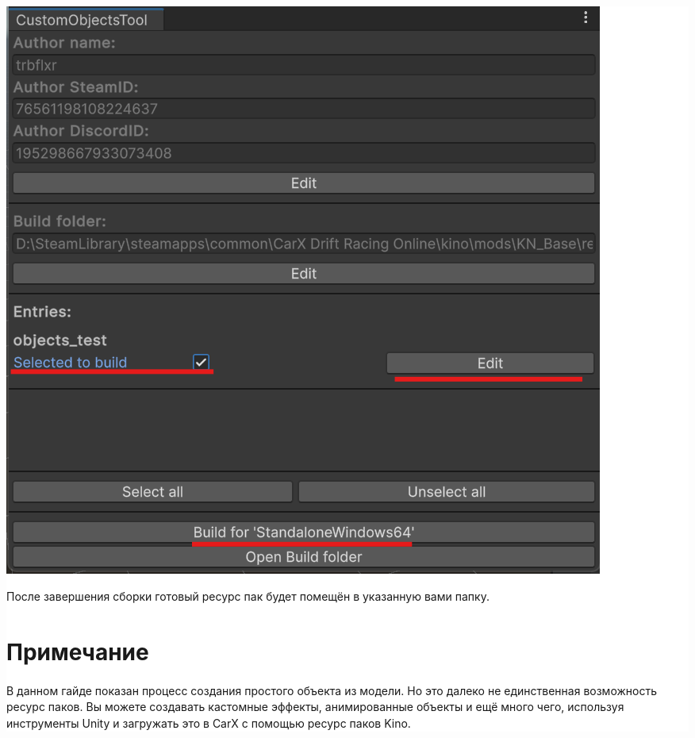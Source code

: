 ![tool_main.png](../Images/ResourcePacks/tool_main.png)

После завершения сборки готовый ресурс пак будет помещён в указанную вами папку.

# Примечание

В данном гайде показан процесс создания простого объекта из модели. Но это далеко не единственная возможность ресурс паков.
Вы можете создавать кастомные эффекты, анимированные объекты и ещё много чего, используя инструменты Unity и загружать это в CarX с помощью ресурс паков Kino.
